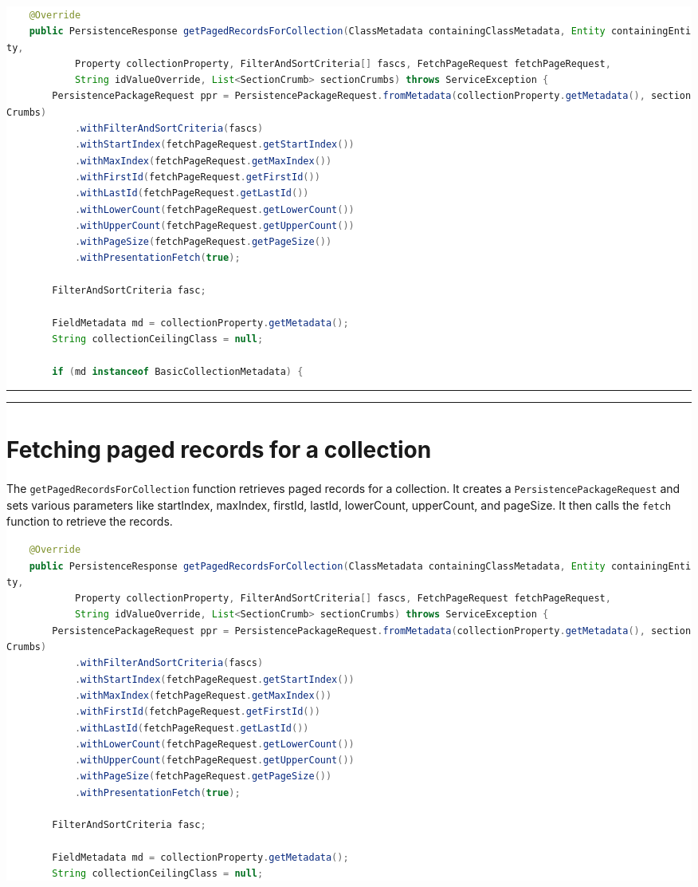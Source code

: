```java
    @Override
    public PersistenceResponse getPagedRecordsForCollection(ClassMetadata containingClassMetadata, Entity containingEntity,
            Property collectionProperty, FilterAndSortCriteria[] fascs, FetchPageRequest fetchPageRequest,
            String idValueOverride, List<SectionCrumb> sectionCrumbs) throws ServiceException {
        PersistencePackageRequest ppr = PersistencePackageRequest.fromMetadata(collectionProperty.getMetadata(), sectionCrumbs)
            .withFilterAndSortCriteria(fascs)
            .withStartIndex(fetchPageRequest.getStartIndex())
            .withMaxIndex(fetchPageRequest.getMaxIndex())
            .withFirstId(fetchPageRequest.getFirstId())
            .withLastId(fetchPageRequest.getLastId())
            .withLowerCount(fetchPageRequest.getLowerCount())
            .withUpperCount(fetchPageRequest.getUpperCount())
            .withPageSize(fetchPageRequest.getPageSize())
            .withPresentationFetch(true);

        FilterAndSortCriteria fasc;

        FieldMetadata md = collectionProperty.getMetadata();
        String collectionCeilingClass = null;

        if (md instanceof BasicCollectionMetadata) {
```

---

</SwmSnippet>

<SwmSnippet path="/admin/broadleaf-open-admin-platform/src/main/java/org/broadleafcommerce/openadmin/server/service/AdminEntityServiceImpl.java" line="328">

---

# Fetching paged records for a collection

The `getPagedRecordsForCollection` function retrieves paged records for a collection. It creates a `PersistencePackageRequest` and sets various parameters like startIndex, maxIndex, firstId, lastId, lowerCount, upperCount, and pageSize. It then calls the `fetch` function to retrieve the records.

```java
    @Override
    public PersistenceResponse getPagedRecordsForCollection(ClassMetadata containingClassMetadata, Entity containingEntity,
            Property collectionProperty, FilterAndSortCriteria[] fascs, FetchPageRequest fetchPageRequest,
            String idValueOverride, List<SectionCrumb> sectionCrumbs) throws ServiceException {
        PersistencePackageRequest ppr = PersistencePackageRequest.fromMetadata(collectionProperty.getMetadata(), sectionCrumbs)
            .withFilterAndSortCriteria(fascs)
            .withStartIndex(fetchPageRequest.getStartIndex())
            .withMaxIndex(fetchPageRequest.getMaxIndex())
            .withFirstId(fetchPageRequest.getFirstId())
            .withLastId(fetchPageRequest.getLastId())
            .withLowerCount(fetchPageRequest.getLowerCount())
            .withUpperCount(fetchPageRequest.getUpperCount())
            .withPageSize(fetchPageRequest.getPageSize())
            .withPresentationFetch(true);

        FilterAndSortCriteria fasc;

        FieldMetadata md = collectionProperty.getMetadata();
        String collectionCeilingClass = null;
```